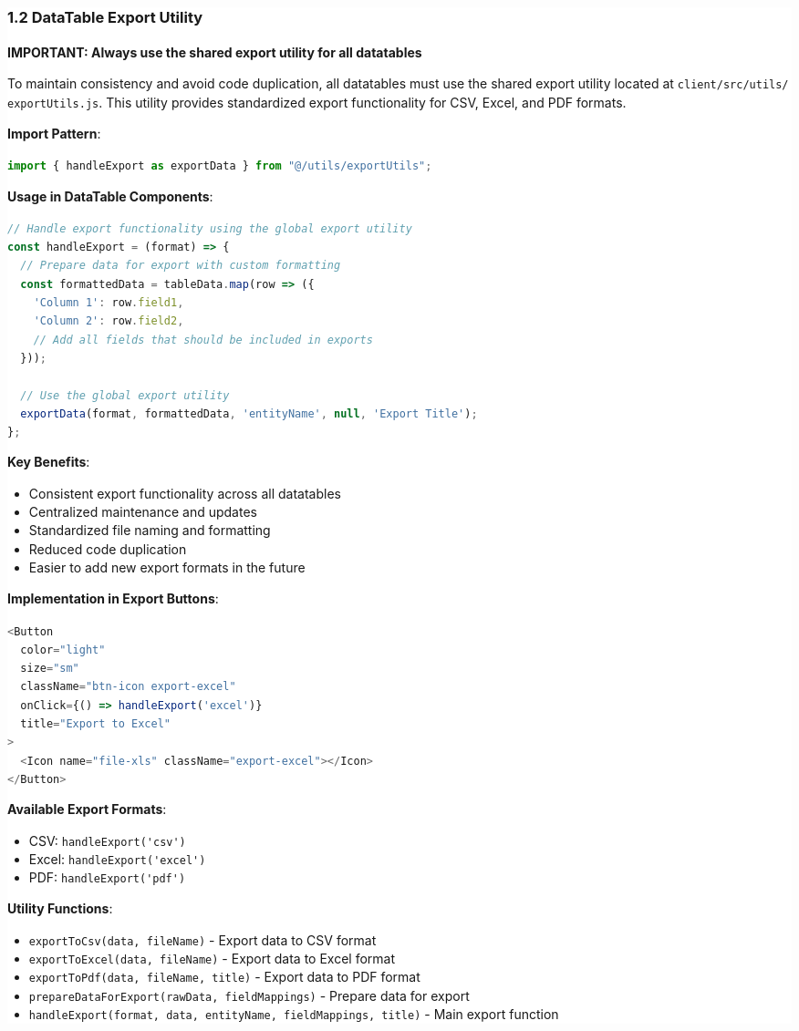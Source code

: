 ### 1.2 DataTable Export Utility

**IMPORTANT: Always use the shared export utility for all datatables**

To maintain consistency and avoid code duplication, all datatables must use the shared export utility located at `client/src/utils/exportUtils.js`. This utility provides standardized export functionality for CSV, Excel, and PDF formats.

**Import Pattern**:
```javascript
import { handleExport as exportData } from "@/utils/exportUtils";
```

**Usage in DataTable Components**:
```javascript
// Handle export functionality using the global export utility
const handleExport = (format) => {
  // Prepare data for export with custom formatting
  const formattedData = tableData.map(row => ({
    'Column 1': row.field1,
    'Column 2': row.field2,
    // Add all fields that should be included in exports
  }));

  // Use the global export utility
  exportData(format, formattedData, 'entityName', null, 'Export Title');
};
```

**Key Benefits**:
- Consistent export functionality across all datatables
- Centralized maintenance and updates
- Standardized file naming and formatting
- Reduced code duplication
- Easier to add new export formats in the future

**Implementation in Export Buttons**:
```javascript
<Button
  color="light"
  size="sm"
  className="btn-icon export-excel"
  onClick={() => handleExport('excel')}
  title="Export to Excel"
>
  <Icon name="file-xls" className="export-excel"></Icon>
</Button>
```

**Available Export Formats**:
- CSV: `handleExport('csv')`
- Excel: `handleExport('excel')`
- PDF: `handleExport('pdf')`

**Utility Functions**:
- `exportToCsv(data, fileName)` - Export data to CSV format
- `exportToExcel(data, fileName)` - Export data to Excel format
- `exportToPdf(data, fileName, title)` - Export data to PDF format
- `prepareDataForExport(rawData, fieldMappings)` - Prepare data for export
- `handleExport(format, data, entityName, fieldMappings, title)` - Main export function
